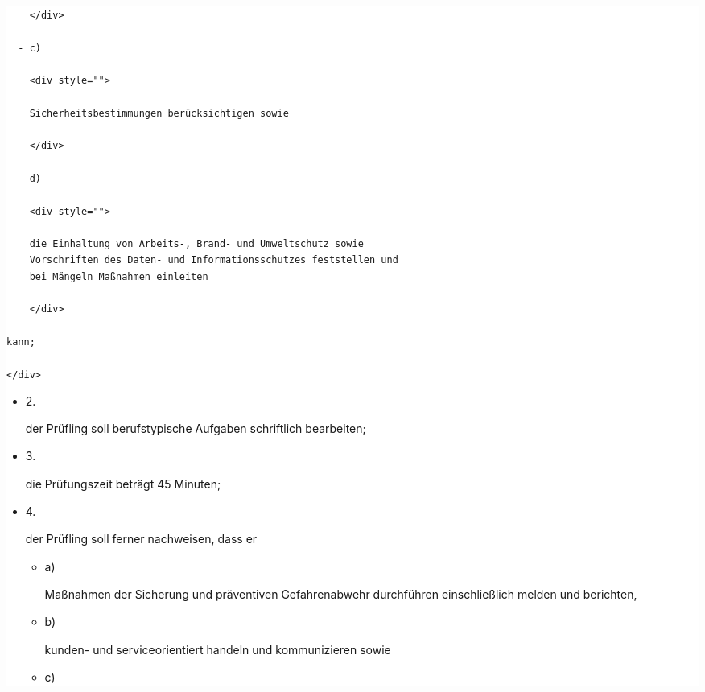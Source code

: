         </div>
    
      - c)
        
        <div style="">
        
        Sicherheitsbestimmungen berücksichtigen sowie
        
        </div>
    
      - d)
        
        <div style="">
        
        die Einhaltung von Arbeits-, Brand- und Umweltschutz sowie
        Vorschriften des Daten- und Informationsschutzes feststellen und
        bei Mängeln Maßnahmen einleiten
        
        </div>
    
    kann;
    
    </div>

  - 2\.
    
    <div style="">
    
    der Prüfling soll berufstypische Aufgaben schriftlich bearbeiten;
    
    </div>

  - 3\.
    
    <div style="">
    
    die Prüfungszeit beträgt 45 Minuten;
    
    </div>

  - 4\.
    
    <div style="">
    
    der Prüfling soll ferner nachweisen, dass er
    
      - a)
        
        <div style="">
        
        Maßnahmen der Sicherung und präventiven Gefahrenabwehr
        durchführen einschließlich melden und berichten,
        
        </div>
    
      - b)
        
        <div style="">
        
        kunden- und serviceorientiert handeln und kommunizieren sowie
        
        </div>
    
      - c)
        